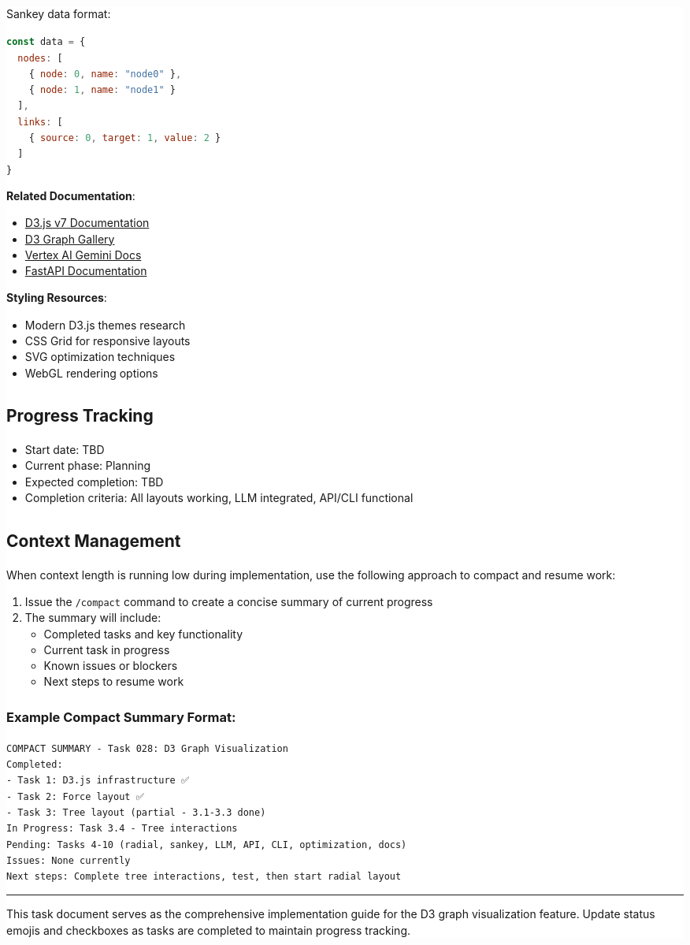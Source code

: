 Sankey data format:
```javascript
const data = {
  nodes: [
    { node: 0, name: "node0" },
    { node: 1, name: "node1" }
  ],
  links: [
    { source: 0, target: 1, value: 2 }
  ]
}
```

**Related Documentation**:
- [D3.js v7 Documentation](https://d3js.org/d3-hierarchy/tree)
- [D3 Graph Gallery](https://d3-graph-gallery.com/)
- [Vertex AI Gemini Docs](https://cloud.google.com/vertex-ai/docs)
- [FastAPI Documentation](https://fastapi.tiangolo.com/)

**Styling Resources**:
- Modern D3.js themes research
- CSS Grid for responsive layouts
- SVG optimization techniques
- WebGL rendering options

## Progress Tracking

- Start date: TBD
- Current phase: Planning
- Expected completion: TBD
- Completion criteria: All layouts working, LLM integrated, API/CLI functional

## Context Management

When context length is running low during implementation, use the following approach to compact and resume work:

1. Issue the `/compact` command to create a concise summary of current progress
2. The summary will include:
   - Completed tasks and key functionality
   - Current task in progress
   - Known issues or blockers
   - Next steps to resume work

### Example Compact Summary Format:
```
COMPACT SUMMARY - Task 028: D3 Graph Visualization
Completed: 
- Task 1: D3.js infrastructure ✅
- Task 2: Force layout ✅ 
- Task 3: Tree layout (partial - 3.1-3.3 done)
In Progress: Task 3.4 - Tree interactions
Pending: Tasks 4-10 (radial, sankey, LLM, API, CLI, optimization, docs)
Issues: None currently
Next steps: Complete tree interactions, test, then start radial layout
```

---

This task document serves as the comprehensive implementation guide for the D3 graph visualization feature. Update status emojis and checkboxes as tasks are completed to maintain progress tracking.